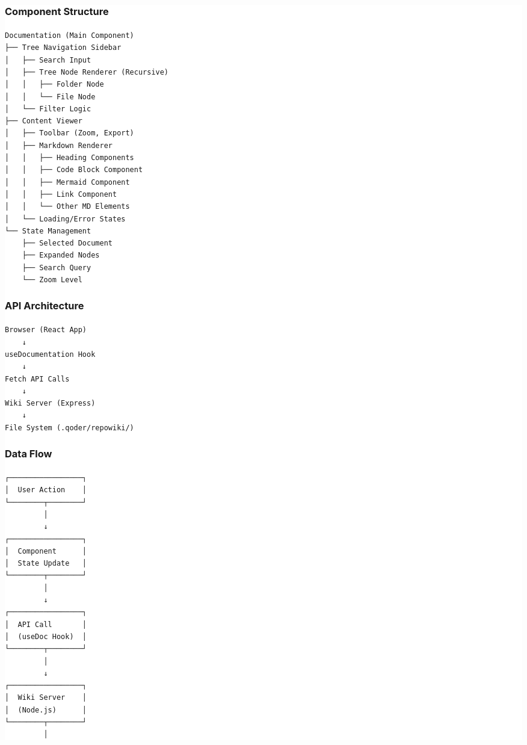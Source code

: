 ### Component Structure

```
Documentation (Main Component)
├── Tree Navigation Sidebar
│   ├── Search Input
│   ├── Tree Node Renderer (Recursive)
│   │   ├── Folder Node
│   │   └── File Node
│   └── Filter Logic
├── Content Viewer
│   ├── Toolbar (Zoom, Export)
│   ├── Markdown Renderer
│   │   ├── Heading Components
│   │   ├── Code Block Component
│   │   ├── Mermaid Component
│   │   ├── Link Component
│   │   └── Other MD Elements
│   └── Loading/Error States
└── State Management
    ├── Selected Document
    ├── Expanded Nodes
    ├── Search Query
    └── Zoom Level
```

### API Architecture

```
Browser (React App)
    ↓
useDocumentation Hook
    ↓
Fetch API Calls
    ↓
Wiki Server (Express)
    ↓
File System (.qoder/repowiki/)
```

### Data Flow

```
┌─────────────────┐
│  User Action    │
└────────┬────────┘
         │
         ↓
┌─────────────────┐
│  Component      │
│  State Update   │
└────────┬────────┘
         │
         ↓
┌─────────────────┐
│  API Call       │
│  (useDoc Hook)  │
└────────┬────────┘
         │
         ↓
┌─────────────────┐
│  Wiki Server    │
│  (Node.js)      │
└────────┬────────┘
         │
```